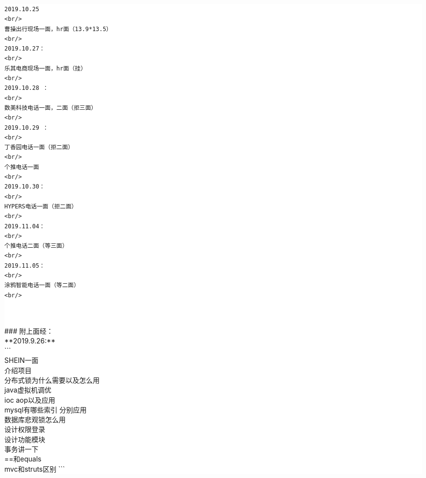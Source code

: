  ```
 2019.10.25
 <br/>
 曹操出行现场一面，hr面（13.9*13.5）
 <br/>
 2019.10.27：
 <br/>
 乐其电商现场一面，hr面（挂）
 <br/>
 2019.10.28 ：
 <br/>
 数美科技电话一面，二面（拒三面）
 <br/>
 2019.10.29 ：
 <br/>
 丁香园电话一面（拒二面）
 <br/>
 个推电话一面
 <br/>
 2019.10.30：
 <br/>
 HYPERS电话一面（拒二面）
 <br/>
 2019.11.04：
 <br/>
 个推电话二面（等三面）
 <br/>
 2019.11.05：
 <br/>
 涂鸦智能电话一面（等二面）
 <br/>
 ```
 <br/>
 <br/>
 ### 附上面经：
 <br/>
 **2019.9.26:**
 <br/>
 ```
 <br/>
 SHEIN一面
 <br/>
 介绍项目
 <br/>
 分布式锁为什么需要以及怎么用
 <br/>
 java虚拟机调优
 <br/>
 ioc aop以及应用
 <br/>
 mysql有哪些索引 分别应用
 <br/>
 数据库悲观锁怎么用
 <br/>
 设计权限登录
 <br/>
 设计功能模块
 <br/>
 事务讲一下
 <br/>
 ==和equals
 <br/>
 mvc和struts区别
 ```